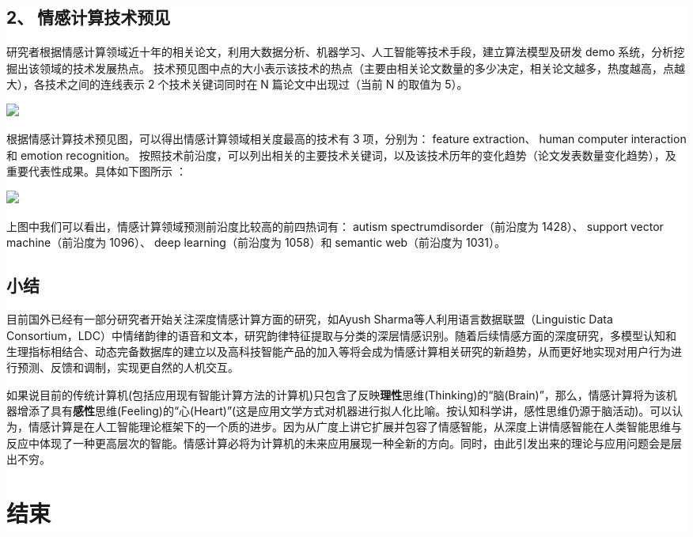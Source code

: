 ## 2、 情感计算技术预见

研究者根据情感计算领域近十年的相关论文，利用大数据分析、机器学习、人工智能等技术手段，建立算法模型及研发 demo 系统，分析挖掘出该领域的技术发展热点。 技术预见图中点的大小表示该技术的热点（主要由相关论文数量的多少决定，相关论文越多，热度越高，点越大），各技术之间的连线表示 2 个技术关键词同时在 N 篇论文中出现过（当前 N 的取值为 5）。

![](https://www.ednchina.com/d/file/news/2019-11-25/01cf9f32b73cbcaad508b9165879b3f9.jpg)

根据情感计算技术预见图，可以得出情感计算领域相关度最高的技术有 3 项，分别为： feature extraction、 human computer interaction 和 emotion recognition。
按照技术前沿度，可以列出相关的主要技术关键词，以及该技术历年的变化趋势（论文发表数量变化趋势），及重要代表性成果。具体如下图所示 ：

![](https://www.ednchina.com/d/file/news/2019-11-25/955abbe15b204f13677a59ee1e67ae82.jpg)

上图中我们可以看出，情感计算领域预测前沿度比较高的前四热词有： autism spectrumdisorder（前沿度为 1428）、 support vector machine（前沿度为 1096）、 deep learning（前沿度为 1058）和 semantic web（前沿度为 1031）。

## 小结

目前国外已经有一部分研究者开始关注深度情感计算方面的研究，如Ayush Sharma等人利用语言数据联盟（Linguistic Data Consortium，LDC）中情绪韵律的语音和文本，研究韵律特征提取与分类的深层情感识别。随着后续情感方面的深度研究，多模型认知和生理指标相结合、动态完备数据库的建立以及高科技智能产品的加入等将会成为情感计算相关研究的新趋势，从而更好地实现对用户行为进行预测、反馈和调制，实现更自然的人机交互。

如果说目前的传统计算机(包括应用现有智能计算方法的计算机)只包含了反映**理性**思维(Thinking)的“脑(Brain)”，那么，情感计算将为该机器增添了具有**感性**思维(Feeling)的“心(Heart)”(这是应用文学方式对机器进行拟人化比喻。按认知科学讲，感性思维仍源于脑活动)。可以认为，情感计算是在人工智能理论框架下的一个质的进步。因为从广度上讲它扩展并包容了情感智能，从深度上讲情感智能在人类智能思维与反应中体现了一种更高层次的智能。情感计算必将为计算机的未来应用展现一种全新的方向。同时，由此引发出来的理论与应用问题会是层出不穷。


# 结束



